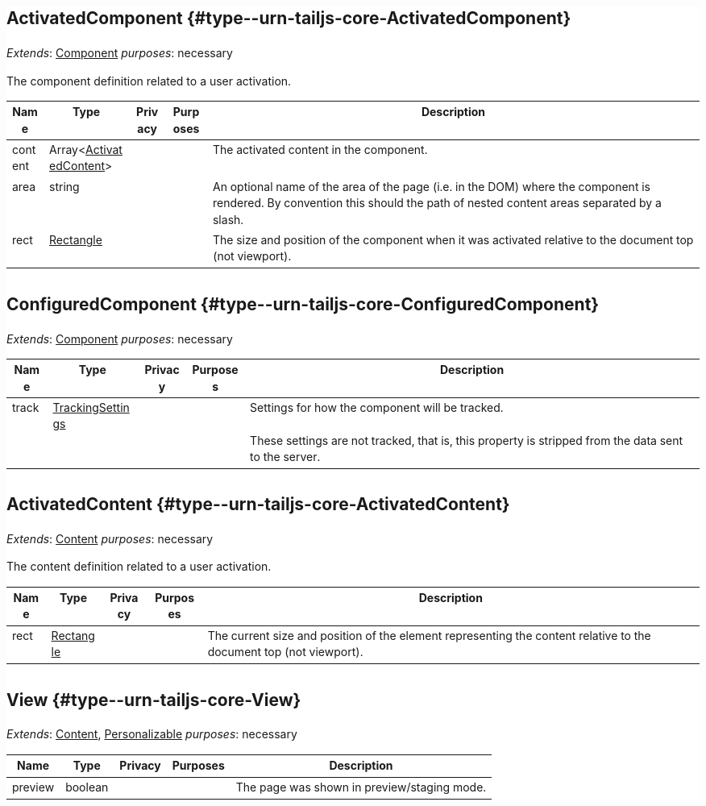 ## ActivatedComponent {#type--urn-tailjs-core-ActivatedComponent}
*Extends*: [Component](#type--urn-tailjs-core-Component)
*purposes*: necessary

The component definition related to a user activation.

|Name|Type|Privacy|Purposes|Description|
|-|-|-|-|-|
|content|Array\<[ActivatedContent](#type--urn-tailjs-core-ActivatedContent)\>|||The activated content in the component.|
|area|string|||An optional name of the area of the page (i.e. in the DOM) where the component is rendered. By convention this should the path of nested content areas separated by a slash.|
|rect|[Rectangle](#type--urn-tailjs-core-Rectangle)|||The size and position of the component when it was activated relative to the document top (not viewport).|

## ConfiguredComponent {#type--urn-tailjs-core-ConfiguredComponent}
*Extends*: [Component](#type--urn-tailjs-core-Component)
*purposes*: necessary

|Name|Type|Privacy|Purposes|Description|
|-|-|-|-|-|
|track|[TrackingSettings](#type--urn-tailjs-core-TrackingSettings)|||Settings for how the component will be tracked.<br><br>These settings are not tracked, that is, this property is stripped from the data sent to the server.|

## ActivatedContent {#type--urn-tailjs-core-ActivatedContent}
*Extends*: [Content](#type--urn-tailjs-core-Content)
*purposes*: necessary

The content definition related to a user activation.

|Name|Type|Privacy|Purposes|Description|
|-|-|-|-|-|
|rect|[Rectangle](#type--urn-tailjs-core-Rectangle)|||The current size and position of the element representing the content relative to the document top (not viewport).|

## View {#type--urn-tailjs-core-View}
*Extends*: [Content](#type--urn-tailjs-core-Content), [Personalizable](#type--urn-tailjs-core-Personalizable)
*purposes*: necessary

|Name|Type|Privacy|Purposes|Description|
|-|-|-|-|-|
|preview|boolean|||The page was shown in preview/staging mode.|